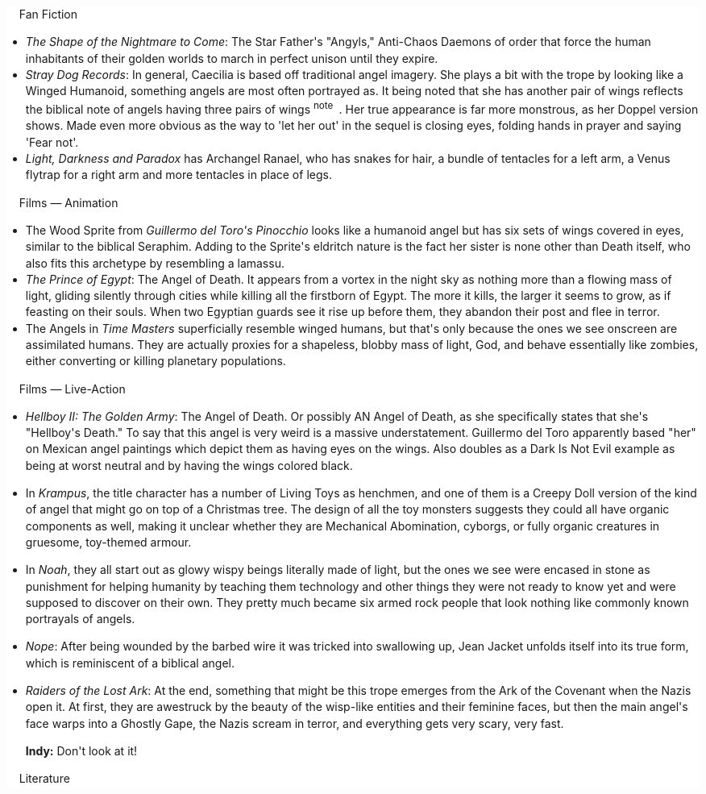     Fan Fiction 

-   _The Shape of the Nightmare to Come_: The Star Father's "Angyls," Anti-Chaos Daemons of order that force the human inhabitants of their golden worlds to march in perfect unison until they expire.
-   _Stray Dog Records_: In general, Caecilia is based off traditional angel imagery. She plays a bit with the trope by looking like a Winged Humanoid, something angels are most often portrayed as. It being noted that she has another pair of wings reflects the biblical note of angels having three pairs of wings <sup>note&nbsp;</sup> . Her true appearance is far more monstrous, as her Doppel version shows. Made even more obvious as the way to 'let her out' in the sequel is closing eyes, folding hands in prayer and saying 'Fear not'.
-   _Light, Darkness and Paradox_ has Archangel Ranael, who has snakes for hair, a bundle of tentacles for a left arm, a Venus flytrap for a right arm and more tentacles in place of legs.

    Films — Animation 

-   The Wood Sprite from _Guillermo del Toro's Pinocchio_ looks like a humanoid angel but has six sets of wings covered in eyes, similar to the biblical Seraphim. Adding to the Sprite's eldritch nature is the fact her sister is none other than Death itself, who also fits this archetype by resembling a lamassu.
-   _The Prince of Egypt_: The Angel of Death. It appears from a vortex in the night sky as nothing more than a flowing mass of light, gliding silently through cities while killing all the firstborn of Egypt. The more it kills, the larger it seems to grow, as if feasting on their souls. When two Egyptian guards see it rise up before them, they abandon their post and flee in terror.
-   The Angels in _Time Masters_ superficially resemble winged humans, but that's only because the ones we see onscreen are assimilated humans. They are actually proxies for a shapeless, blobby mass of light, God, and behave essentially like zombies, either converting or killing planetary populations.

    Films — Live-Action 

-   _Hellboy II: The Golden Army_: The Angel of Death. Or possibly AN Angel of Death, as she specifically states that she's "Hellboy's Death." To say that this angel is very weird is a massive understatement. Guillermo del Toro apparently based "her" on Mexican angel paintings which depict them as having eyes on the wings. Also doubles as a Dark Is Not Evil example as being at worst neutral and by having the wings colored black.
-   In _Krampus_, the title character has a number of Living Toys as henchmen, and one of them is a Creepy Doll version of the kind of angel that might go on top of a Christmas tree. The design of all the toy monsters suggests they could all have organic components as well, making it unclear whether they are Mechanical Abomination, cyborgs, or fully organic creatures in gruesome, toy-themed armour.
-   In _Noah_, they all start out as glowy wispy beings literally made of light, but the ones we see were encased in stone as punishment for helping humanity by teaching them technology and other things they were not ready to know yet and were supposed to discover on their own. They pretty much became six armed rock people that look nothing like commonly known portrayals of angels.
-   _Nope_: After being wounded by the barbed wire it was tricked into swallowing up, Jean Jacket unfolds itself into its true form, which is reminiscent of a biblical angel.
-   _Raiders of the Lost Ark_: At the end, something that might be this trope emerges from the Ark of the Covenant when the Nazis open it. At first, they are awestruck by the beauty of the wisp-like entities and their feminine faces, but then the main angel's face warps into a Ghostly Gape, the Nazis scream in terror, and everything gets very scary, very fast.
    
    **Indy:** Don't look at it!
    

    Literature 
